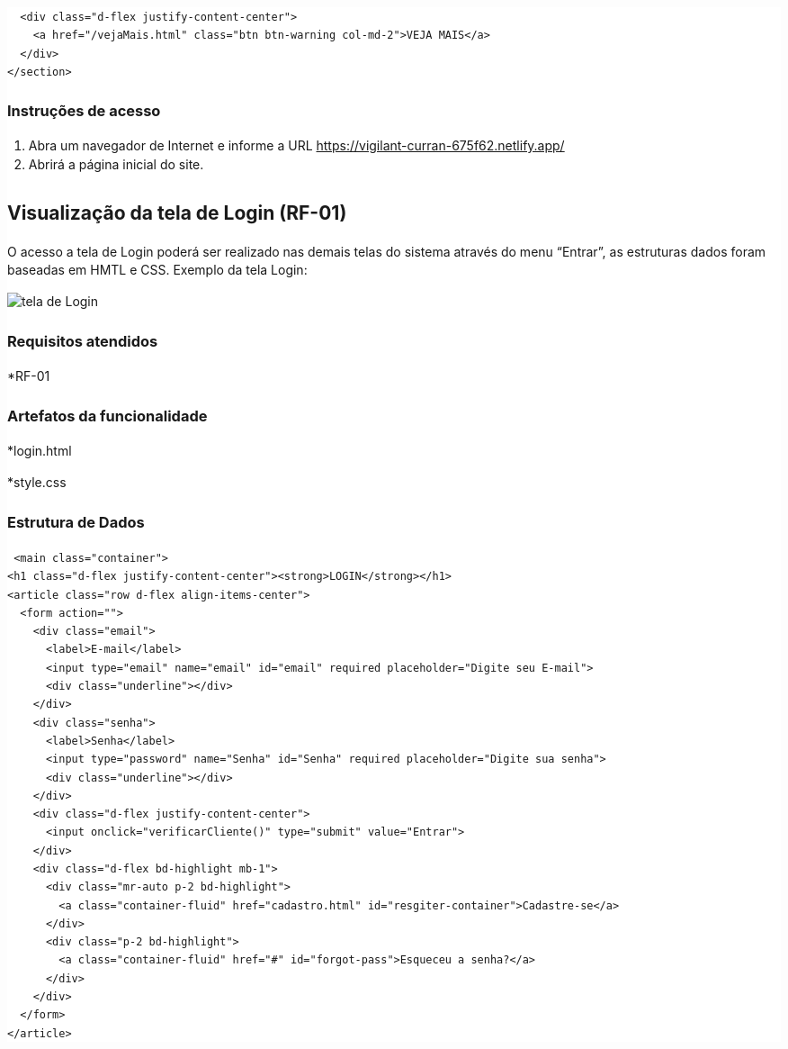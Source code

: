       <div class="d-flex justify-content-center">
        <a href="/vejaMais.html" class="btn btn-warning col-md-2">VEJA MAIS</a>
      </div>
    </section>
  </main>


### Instruções de acesso 

1.	Abra um navegador de Internet e informe a URL https://vigilant-curran-675f62.netlify.app/ 
2.	Abrirá a página inicial do site.


## Visualização da tela de Login (RF-01)

O acesso a tela de Login poderá ser realizado nas demais telas do sistema através do menu “Entrar”, as estruturas dados foram baseadas em HMTL e CSS. Exemplo da tela Login:

![tela de Login](/img/tela_login1.png)

### Requisitos atendidos 

*RF-01  


### Artefatos da funcionalidade 

*login.html

*style.css

### Estrutura de Dados 

     <main class="container">
    <h1 class="d-flex justify-content-center"><strong>LOGIN</strong></h1>
    <article class="row d-flex align-items-center">
      <form action="">
        <div class="email">
          <label>E-mail</label>
          <input type="email" name="email" id="email" required placeholder="Digite seu E-mail">
          <div class="underline"></div>
        </div>
        <div class="senha">
          <label>Senha</label>
          <input type="password" name="Senha" id="Senha" required placeholder="Digite sua senha">
          <div class="underline"></div>
        </div>
        <div class="d-flex justify-content-center">
          <input onclick="verificarCliente()" type="submit" value="Entrar">
        </div>
        <div class="d-flex bd-highlight mb-1">
          <div class="mr-auto p-2 bd-highlight">
            <a class="container-fluid" href="cadastro.html" id="resgiter-container">Cadastre-se</a>
          </div>
          <div class="p-2 bd-highlight">
            <a class="container-fluid" href="#" id="forgot-pass">Esqueceu a senha?</a>
          </div>
        </div>
      </form>
    </article>
  </main>
